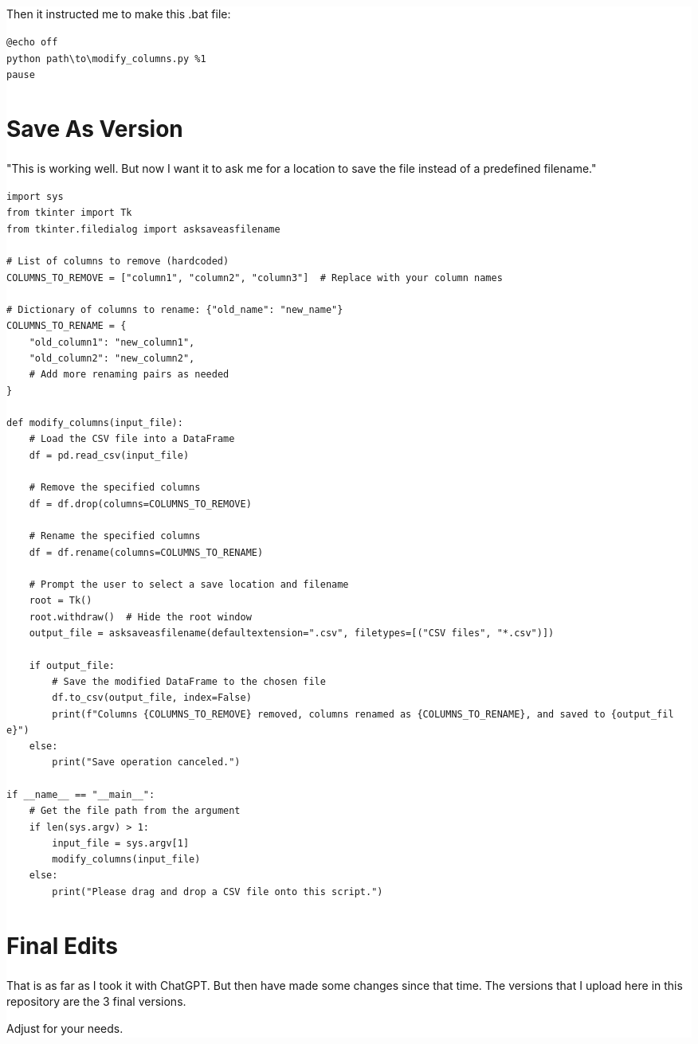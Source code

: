 Then it instructed me to make this .bat file:
```
@echo off
python path\to\modify_columns.py %1
pause
```

# Save As Version
"This is working well. But now I want it to ask me for a location to save the file instead of a predefined filename."

``` import pandas as pd
import sys
from tkinter import Tk
from tkinter.filedialog import asksaveasfilename

# List of columns to remove (hardcoded)
COLUMNS_TO_REMOVE = ["column1", "column2", "column3"]  # Replace with your column names

# Dictionary of columns to rename: {"old_name": "new_name"}
COLUMNS_TO_RENAME = {
    "old_column1": "new_column1",
    "old_column2": "new_column2",
    # Add more renaming pairs as needed
}

def modify_columns(input_file):
    # Load the CSV file into a DataFrame
    df = pd.read_csv(input_file)

    # Remove the specified columns
    df = df.drop(columns=COLUMNS_TO_REMOVE)

    # Rename the specified columns
    df = df.rename(columns=COLUMNS_TO_RENAME)

    # Prompt the user to select a save location and filename
    root = Tk()
    root.withdraw()  # Hide the root window
    output_file = asksaveasfilename(defaultextension=".csv", filetypes=[("CSV files", "*.csv")])

    if output_file:
        # Save the modified DataFrame to the chosen file
        df.to_csv(output_file, index=False)
        print(f"Columns {COLUMNS_TO_REMOVE} removed, columns renamed as {COLUMNS_TO_RENAME}, and saved to {output_file}")
    else:
        print("Save operation canceled.")

if __name__ == "__main__":
    # Get the file path from the argument
    if len(sys.argv) > 1:
        input_file = sys.argv[1]
        modify_columns(input_file)
    else:
        print("Please drag and drop a CSV file onto this script.")
```

# Final Edits
That is as far as I took it with ChatGPT. But then have made some changes since that time. The versions that I upload here in this repository are the 3 final versions.

Adjust for your needs.

